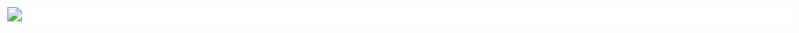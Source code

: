 **![](https://lh7-us.googleusercontent.com/vE1ieuU1pZ2OJp1x8AUVrVrzBpj6squPAuzAM6r1M1WkFGf5_suZr1iTzCe87cmdwxfZMVPcOhmMxem5maEfiGX5IP1XpyIJIZMqCjkZSh-B2tRlAN6iwAzL5hs6Fk2XcNX6ES50vqq9L8A9mUu_YQ)**











